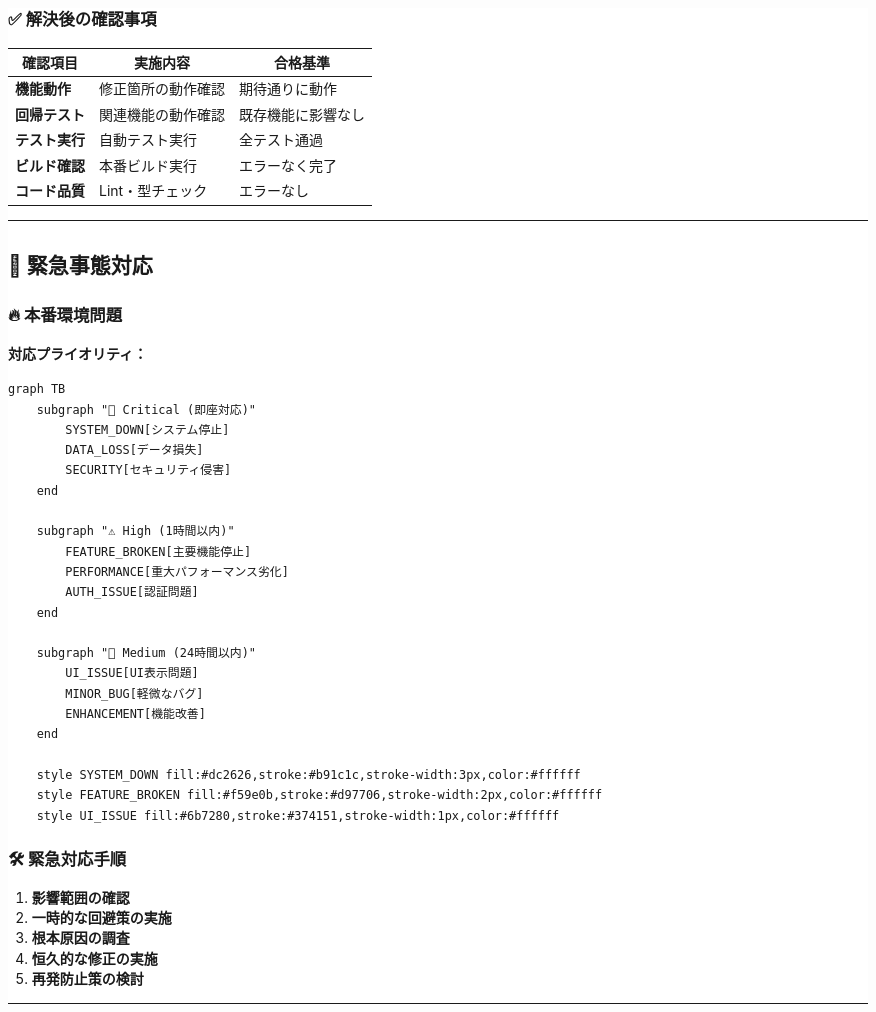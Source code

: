 ### ✅ 解決後の確認事項

| 確認項目 | 実施内容 | 合格基準 |
|---------|----------|----------|
| **機能動作** | 修正箇所の動作確認 | 期待通りに動作 |
| **回帰テスト** | 関連機能の動作確認 | 既存機能に影響なし |
| **テスト実行** | 自動テスト実行 | 全テスト通過 |
| **ビルド確認** | 本番ビルド実行 | エラーなく完了 |
| **コード品質** | Lint・型チェック | エラーなし |

---

## 🚨 緊急事態対応

### 🔥 本番環境問題

**対応プライオリティ：**

```mermaid
graph TB
    subgraph "🚨 Critical (即座対応)"
        SYSTEM_DOWN[システム停止]
        DATA_LOSS[データ損失]
        SECURITY[セキュリティ侵害]
    end
    
    subgraph "⚠️ High (1時間以内)"
        FEATURE_BROKEN[主要機能停止]
        PERFORMANCE[重大パフォーマンス劣化]
        AUTH_ISSUE[認証問題]
    end
    
    subgraph "📝 Medium (24時間以内)"
        UI_ISSUE[UI表示問題]
        MINOR_BUG[軽微なバグ]
        ENHANCEMENT[機能改善]
    end
    
    style SYSTEM_DOWN fill:#dc2626,stroke:#b91c1c,stroke-width:3px,color:#ffffff
    style FEATURE_BROKEN fill:#f59e0b,stroke:#d97706,stroke-width:2px,color:#ffffff
    style UI_ISSUE fill:#6b7280,stroke:#374151,stroke-width:1px,color:#ffffff
```

### 🛠️ 緊急対応手順

1. **影響範囲の確認**
2. **一時的な回避策の実施**
3. **根本原因の調査**
4. **恒久的な修正の実施**
5. **再発防止策の検討**

---